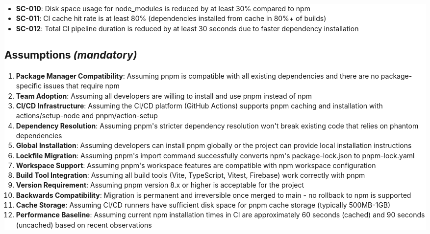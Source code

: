 - **SC-010**: Disk space usage for node_modules is reduced by at least 30% compared to npm
- **SC-011**: CI cache hit rate is at least 80% (dependencies installed from cache in 80%+ of builds)
- **SC-012**: Total CI pipeline duration is reduced by at least 30 seconds due to faster dependency installation

## Assumptions _(mandatory)_

1. **Package Manager Compatibility**: Assuming pnpm is compatible with all existing dependencies and there are no package-specific issues that require npm
2. **Team Adoption**: Assuming all developers are willing to install and use pnpm instead of npm
3. **CI/CD Infrastructure**: Assuming the CI/CD platform (GitHub Actions) supports pnpm caching and installation with actions/setup-node and pnpm/action-setup
4. **Dependency Resolution**: Assuming pnpm's stricter dependency resolution won't break existing code that relies on phantom dependencies
5. **Global Installation**: Assuming developers can install pnpm globally or the project can provide local installation instructions
6. **Lockfile Migration**: Assuming pnpm's import command successfully converts npm's package-lock.json to pnpm-lock.yaml
7. **Workspace Support**: Assuming pnpm's workspace features are compatible with npm workspace configuration
8. **Build Tool Integration**: Assuming all build tools (Vite, TypeScript, Vitest, Firebase) work correctly with pnpm
9. **Version Requirement**: Assuming pnpm version 8.x or higher is acceptable for the project
10. **Backwards Compatibility**: Migration is permanent and irreversible once merged to main - no rollback to npm is supported
11. **Cache Storage**: Assuming CI/CD runners have sufficient disk space for pnpm cache storage (typically 500MB-1GB)
12. **Performance Baseline**: Assuming current npm installation times in CI are approximately 60 seconds (cached) and 90 seconds (uncached) based on recent observations

